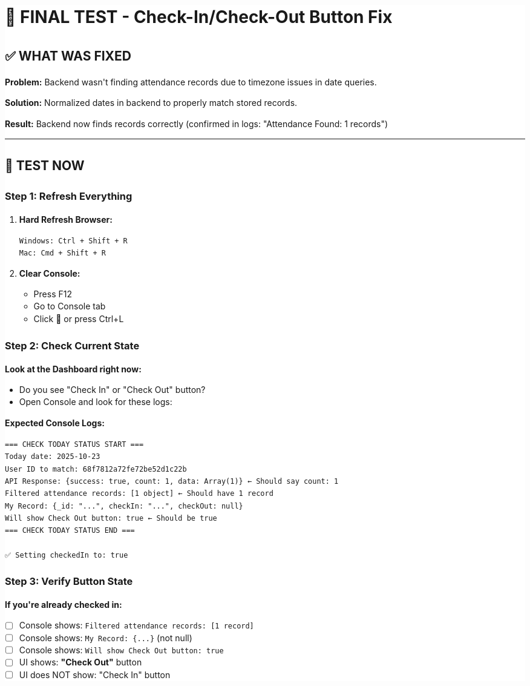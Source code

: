 # 🎯 FINAL TEST - Check-In/Check-Out Button Fix

## ✅ WHAT WAS FIXED

**Problem:** Backend wasn't finding attendance records due to timezone issues in date queries.

**Solution:** Normalized dates in backend to properly match stored records.

**Result:** Backend now finds records correctly (confirmed in logs: "Attendance Found: 1 records")

---

## 🧪 TEST NOW

### Step 1: Refresh Everything

1. **Hard Refresh Browser:**
   ```
   Windows: Ctrl + Shift + R
   Mac: Cmd + Shift + R
   ```

2. **Clear Console:**
   - Press F12
   - Go to Console tab
   - Click 🚫 or press Ctrl+L

### Step 2: Check Current State

**Look at the Dashboard right now:**
- Do you see "Check In" or "Check Out" button?
- Open Console and look for these logs:

**Expected Console Logs:**
```
=== CHECK TODAY STATUS START ===
Today date: 2025-10-23
User ID to match: 68f7812a72fe72be52d1c22b
API Response: {success: true, count: 1, data: Array(1)} ← Should say count: 1
Filtered attendance records: [1 object] ← Should have 1 record
My Record: {_id: "...", checkIn: "...", checkOut: null}
Will show Check Out button: true ← Should be true
=== CHECK TODAY STATUS END ===

✅ Setting checkedIn to: true
```

### Step 3: Verify Button State

**If you're already checked in:**
- [ ] Console shows: `Filtered attendance records: [1 record]`
- [ ] Console shows: `My Record: {...}` (not null)
- [ ] Console shows: `Will show Check Out button: true`
- [ ] UI shows: **"Check Out"** button
- [ ] UI does NOT show: "Check In" button

